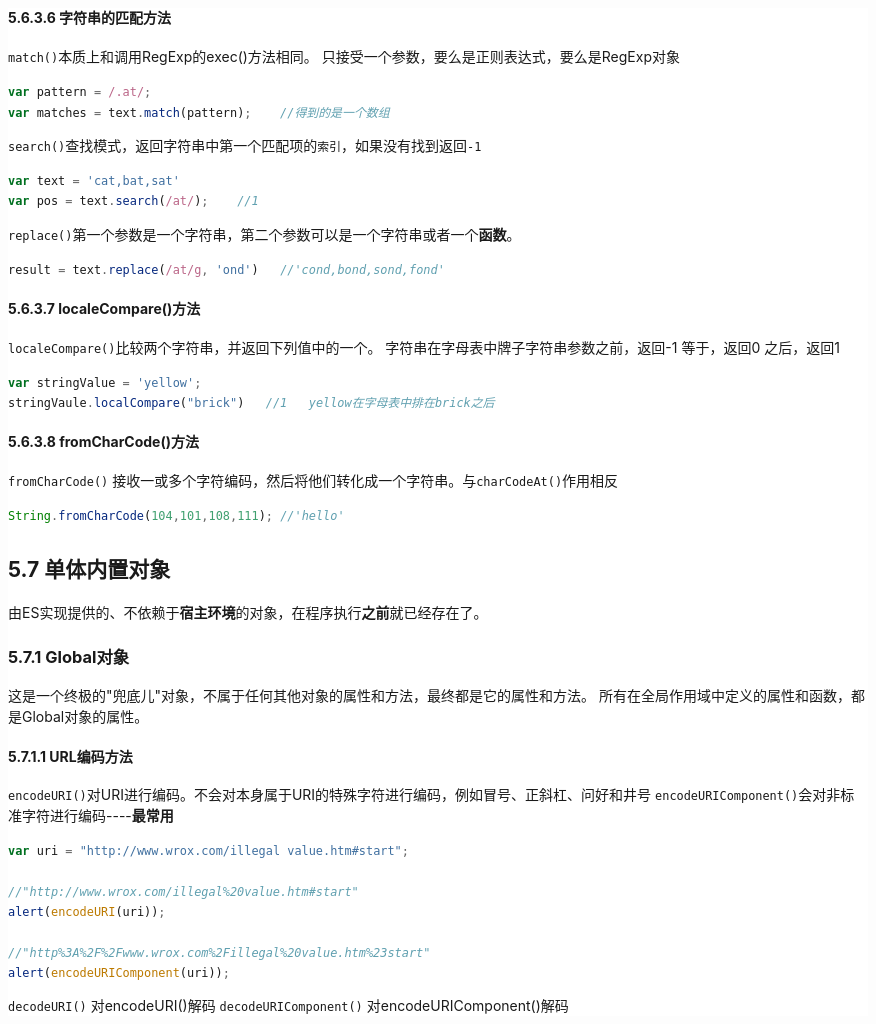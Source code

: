 #### 5.6.3.6 字符串的匹配方法
`match()`本质上和调用RegExp的exec()方法相同。
只接受一个参数，要么是正则表达式，要么是RegExp对象
```js
var pattern = /.at/;
var matches = text.match(pattern);    //得到的是一个数组
```
`search()`查找模式，返回字符串中第一个匹配项的`索引`，如果没有找到返回`-1`
```js
var text = 'cat,bat,sat'
var pos = text.search(/at/);    //1
```
`replace()`第一个参数是一个字符串，第二个参数可以是一个字符串或者一个**函数**。
```js
result = text.replace(/at/g, 'ond')   //'cond,bond,sond,fond' 
```
#### 5.6.3.7 localeCompare()方法
`localeCompare()`比较两个字符串，并返回下列值中的一个。
字符串在字母表中牌子字符串参数之前，返回-1
等于，返回0
之后，返回1
```js
var stringValue = 'yellow';
stringVaule.localCompare("brick")   //1   yellow在字母表中排在brick之后
```
#### 5.6.3.8 fromCharCode()方法
`fromCharCode()` 接收一或多个字符编码，然后将他们转化成一个字符串。与`charCodeAt()`作用相反
```js
String.fromCharCode(104,101,108,111); //'hello'
```

## 5.7 单体内置对象
由ES实现提供的、不依赖于**宿主环境**的对象，在程序执行**之前**就已经存在了。
### 5.7.1 Global对象
这是一个终极的"兜底儿"对象，不属于任何其他对象的属性和方法，最终都是它的属性和方法。
所有在全局作用域中定义的属性和函数，都是Global对象的属性。
#### 5.7.1.1 URL编码方法
`encodeURI()`对URI进行编码。不会对本身属于URI的特殊字符进行编码，例如冒号、正斜杠、问好和井号
`encodeURIComponent()`会对非标准字符进行编码----**最常用**
```js
var uri = "http://www.wrox.com/illegal value.htm#start";
        
//"http://www.wrox.com/illegal%20value.htm#start"
alert(encodeURI(uri));
        
//"http%3A%2F%2Fwww.wrox.com%2Fillegal%20value.htm%23start"
alert(encodeURIComponent(uri));
```
`decodeURI()`  对encodeURI()解码
`decodeURIComponent()` 对encodeURIComponent()解码
